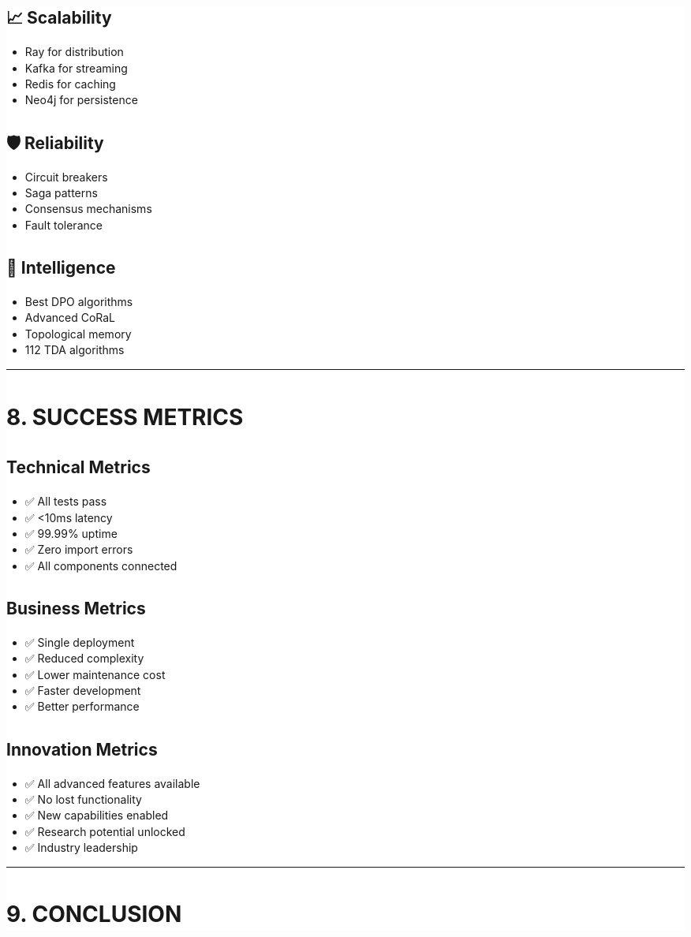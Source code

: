## 📈 Scalability
- Ray for distribution
- Kafka for streaming
- Redis for caching
- Neo4j for persistence

## 🛡️ Reliability
- Circuit breakers
- Saga patterns
- Consensus mechanisms
- Fault tolerance

## 🧠 Intelligence
- Best DPO algorithms
- Advanced CoRaL
- Topological memory
- 112 TDA algorithms

---

# 8. SUCCESS METRICS

## Technical Metrics
- ✅ All tests pass
- ✅ <10ms latency
- ✅ 99.99% uptime
- ✅ Zero import errors
- ✅ All components connected

## Business Metrics
- ✅ Single deployment
- ✅ Reduced complexity
- ✅ Lower maintenance cost
- ✅ Faster development
- ✅ Better performance

## Innovation Metrics
- ✅ All advanced features available
- ✅ No lost functionality
- ✅ New capabilities enabled
- ✅ Research potential unlocked
- ✅ Industry leadership

---

# 9. CONCLUSION
